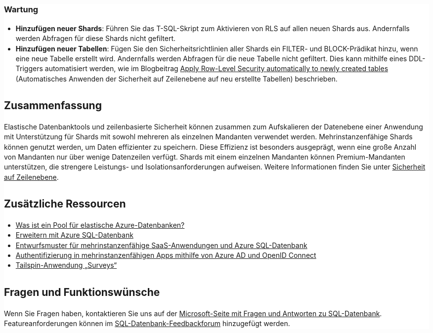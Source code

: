 
### <a name="maintenance"></a>Wartung

- **Hinzufügen neuer Shards**: Führen Sie das T-SQL-Skript zum Aktivieren von RLS auf allen neuen Shards aus. Andernfalls werden Abfragen für diese Shards nicht gefiltert.
- **Hinzufügen neuer Tabellen**: Fügen Sie den Sicherheitsrichtlinien aller Shards ein FILTER- und BLOCK-Prädikat hinzu, wenn eine neue Tabelle erstellt wird. Andernfalls werden Abfragen für die neue Tabelle nicht gefiltert. Dies kann mithilfe eines DDL-Triggers automatisiert werden, wie im Blogbeitrag [Apply Row-Level Security automatically to newly created tables](https://techcommunity.microsoft.com/t5/SQL-Server/Apply-Row-Level-Security-automatically-to-newly-created-tables/ba-p/384393) (Automatisches Anwenden der Sicherheit auf Zeilenebene auf neu erstellte Tabellen) beschrieben.

## <a name="summary"></a>Zusammenfassung

Elastische Datenbanktools und zeilenbasierte Sicherheit können zusammen zum Aufskalieren der Datenebene einer Anwendung mit Unterstützung für Shards mit sowohl mehreren als einzelnen Mandanten verwendet werden. Mehrinstanzenfähige Shards können genutzt werden, um Daten effizienter zu speichern. Diese Effizienz ist besonders ausgeprägt, wenn eine große Anzahl von Mandanten nur über wenige Datenzeilen verfügt. Shards mit einem einzelnen Mandanten können Premium-Mandanten unterstützen, die strengere Leistungs- und Isolationsanforderungen aufweisen. Weitere Informationen finden Sie unter [Sicherheit auf Zeilenebene][rls].

## <a name="additional-resources"></a>Zusätzliche Ressourcen

- [Was ist ein Pool für elastische Azure-Datenbanken?](elastic-pool-overview.md)
- [Erweitern mit Azure SQL-Datenbank](elastic-scale-introduction.md)
- [Entwurfsmuster für mehrinstanzenfähige SaaS-Anwendungen und Azure SQL-Datenbank](../../sql-database/saas-tenancy-app-design-patterns.md)
- [Authentifizierung in mehrinstanzenfähigen Apps mithilfe von Azure AD und OpenID Connect](/azure/architecture/multitenant-identity/authenticate)
- [Tailspin-Anwendung „Surveys“](/azure/architecture/multitenant-identity/tailspin)

## <a name="questions-and-feature-requests"></a>Fragen und Funktionswünsche

Wenn Sie Fragen haben, kontaktieren Sie uns auf der [Microsoft-Seite mit Fragen und Antworten zu SQL-Datenbank](https://docs.microsoft.com/answers/topics/azure-sql-database.html). Featureanforderungen können im [SQL-Datenbank-Feedbackforum](https://feedback.azure.com/forums/217321-sql-database/) hinzugefügt werden.


[1]: ./media/saas-tenancy-elastic-tools-multi-tenant-row-level-security/blogging-app.png

[rls]: https://docs.microsoft.com/sql/relational-databases/security/row-level-security
[s-d-elastic-database-client-library]:elastic-database-client-library.md

